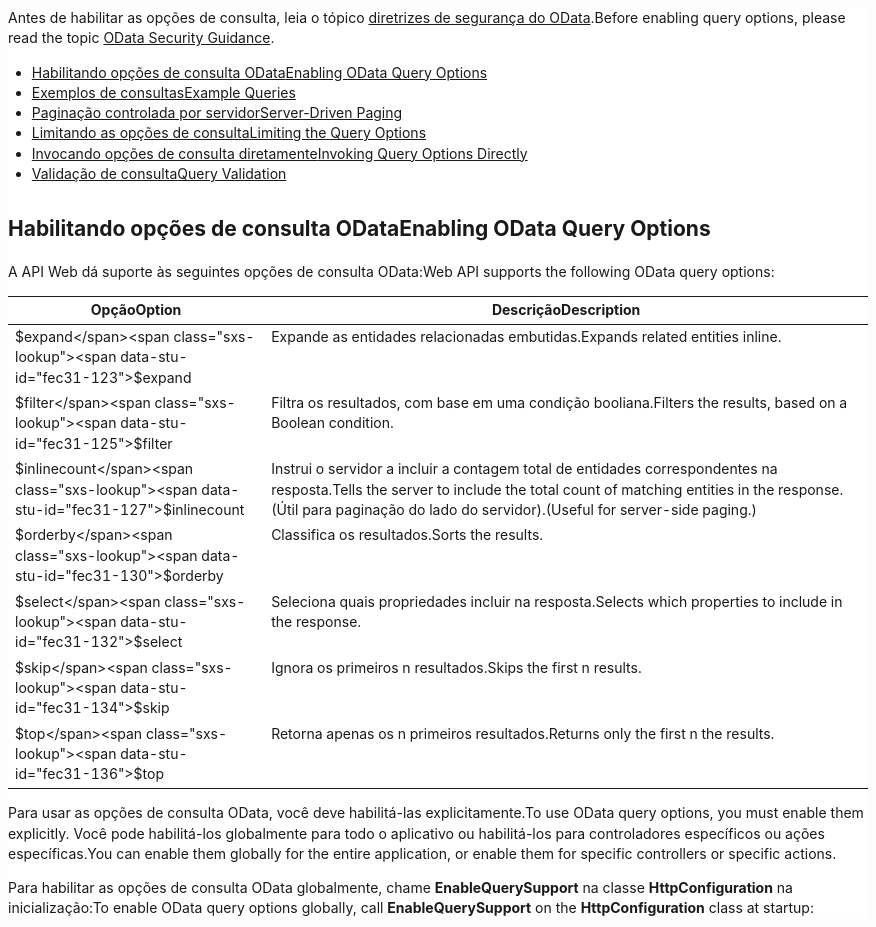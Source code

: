 <span data-ttu-id="fec31-112">Antes de habilitar as opções de consulta, leia o tópico [diretrizes de segurança do OData](odata-security-guidance.md).</span><span class="sxs-lookup"><span data-stu-id="fec31-112">Before enabling query options, please read the topic [OData Security Guidance](odata-security-guidance.md).</span></span>

- [<span data-ttu-id="fec31-113">Habilitando opções de consulta OData</span><span class="sxs-lookup"><span data-stu-id="fec31-113">Enabling OData Query Options</span></span>](#enable)
- [<span data-ttu-id="fec31-114">Exemplos de consultas</span><span class="sxs-lookup"><span data-stu-id="fec31-114">Example Queries</span></span>](#examples)
- [<span data-ttu-id="fec31-115">Paginação controlada por servidor</span><span class="sxs-lookup"><span data-stu-id="fec31-115">Server-Driven Paging</span></span>](#server-paging)
- [<span data-ttu-id="fec31-116">Limitando as opções de consulta</span><span class="sxs-lookup"><span data-stu-id="fec31-116">Limiting the Query Options</span></span>](#limiting_query_options)
- [<span data-ttu-id="fec31-117">Invocando opções de consulta diretamente</span><span class="sxs-lookup"><span data-stu-id="fec31-117">Invoking Query Options Directly</span></span>](#ODataQueryOptions)
- [<span data-ttu-id="fec31-118">Validação de consulta</span><span class="sxs-lookup"><span data-stu-id="fec31-118">Query Validation</span></span>](#query-validation)

<a id="enable"></a>
## <a name="enabling-odata-query-options"></a><span data-ttu-id="fec31-119">Habilitando opções de consulta OData</span><span class="sxs-lookup"><span data-stu-id="fec31-119">Enabling OData Query Options</span></span>

<span data-ttu-id="fec31-120">A API Web dá suporte às seguintes opções de consulta OData:</span><span class="sxs-lookup"><span data-stu-id="fec31-120">Web API supports the following OData query options:</span></span>

| <span data-ttu-id="fec31-121">Opção</span><span class="sxs-lookup"><span data-stu-id="fec31-121">Option</span></span> | <span data-ttu-id="fec31-122">Descrição</span><span class="sxs-lookup"><span data-stu-id="fec31-122">Description</span></span> |
| --- | --- |
| <span data-ttu-id="fec31-123">$expand</span><span class="sxs-lookup"><span data-stu-id="fec31-123">$expand</span></span> | <span data-ttu-id="fec31-124">Expande as entidades relacionadas embutidas.</span><span class="sxs-lookup"><span data-stu-id="fec31-124">Expands related entities inline.</span></span> |
| <span data-ttu-id="fec31-125">$filter</span><span class="sxs-lookup"><span data-stu-id="fec31-125">$filter</span></span> | <span data-ttu-id="fec31-126">Filtra os resultados, com base em uma condição booliana.</span><span class="sxs-lookup"><span data-stu-id="fec31-126">Filters the results, based on a Boolean condition.</span></span> |
| <span data-ttu-id="fec31-127">$inlinecount</span><span class="sxs-lookup"><span data-stu-id="fec31-127">$inlinecount</span></span> | <span data-ttu-id="fec31-128">Instrui o servidor a incluir a contagem total de entidades correspondentes na resposta.</span><span class="sxs-lookup"><span data-stu-id="fec31-128">Tells the server to include the total count of matching entities in the response.</span></span> <span data-ttu-id="fec31-129">(Útil para paginação do lado do servidor).</span><span class="sxs-lookup"><span data-stu-id="fec31-129">(Useful for server-side paging.)</span></span> |
| <span data-ttu-id="fec31-130">$orderby</span><span class="sxs-lookup"><span data-stu-id="fec31-130">$orderby</span></span> | <span data-ttu-id="fec31-131">Classifica os resultados.</span><span class="sxs-lookup"><span data-stu-id="fec31-131">Sorts the results.</span></span> |
| <span data-ttu-id="fec31-132">$select</span><span class="sxs-lookup"><span data-stu-id="fec31-132">$select</span></span> | <span data-ttu-id="fec31-133">Seleciona quais propriedades incluir na resposta.</span><span class="sxs-lookup"><span data-stu-id="fec31-133">Selects which properties to include in the response.</span></span> |
| <span data-ttu-id="fec31-134">$skip</span><span class="sxs-lookup"><span data-stu-id="fec31-134">$skip</span></span> | <span data-ttu-id="fec31-135">Ignora os primeiros n resultados.</span><span class="sxs-lookup"><span data-stu-id="fec31-135">Skips the first n results.</span></span> |
| <span data-ttu-id="fec31-136">$top</span><span class="sxs-lookup"><span data-stu-id="fec31-136">$top</span></span> | <span data-ttu-id="fec31-137">Retorna apenas os n primeiros resultados.</span><span class="sxs-lookup"><span data-stu-id="fec31-137">Returns only the first n the results.</span></span> |

<span data-ttu-id="fec31-138">Para usar as opções de consulta OData, você deve habilitá-las explicitamente.</span><span class="sxs-lookup"><span data-stu-id="fec31-138">To use OData query options, you must enable them explicitly.</span></span> <span data-ttu-id="fec31-139">Você pode habilitá-los globalmente para todo o aplicativo ou habilitá-los para controladores específicos ou ações específicas.</span><span class="sxs-lookup"><span data-stu-id="fec31-139">You can enable them globally for the entire application, or enable them for specific controllers or specific actions.</span></span>

<span data-ttu-id="fec31-140">Para habilitar as opções de consulta OData globalmente, chame **EnableQuerySupport** na classe **HttpConfiguration** na inicialização:</span><span class="sxs-lookup"><span data-stu-id="fec31-140">To enable OData query options globally, call **EnableQuerySupport** on the **HttpConfiguration** class at startup:</span></span>
